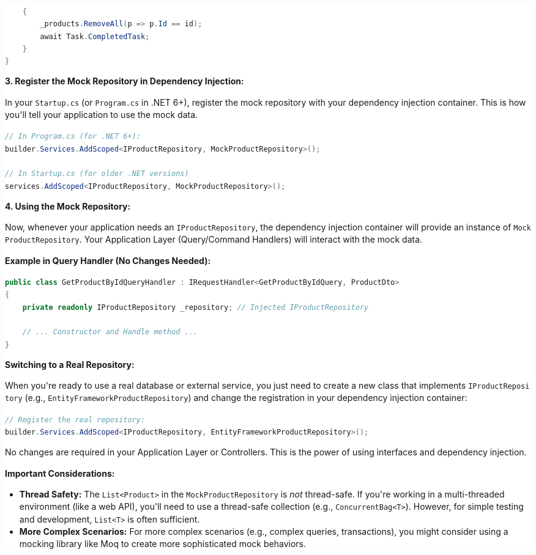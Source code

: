 ```csharp
    {
        _products.RemoveAll(p => p.Id == id);
        await Task.CompletedTask;
    }
}
```

**3. Register the Mock Repository in Dependency Injection:**

In your `Startup.cs` (or `Program.cs` in .NET 6+), register the mock repository with your dependency injection container. This is how you'll tell your application to use the mock data.

```csharp
// In Program.cs (for .NET 6+):
builder.Services.AddScoped<IProductRepository, MockProductRepository>();

// In Startup.cs (for older .NET versions)
services.AddScoped<IProductRepository, MockProductRepository>();
```

**4. Using the Mock Repository:**

Now, whenever your application needs an `IProductRepository`, the dependency injection container will provide an instance of `MockProductRepository`. Your Application Layer (Query/Command Handlers) will interact with the mock data.

**Example in Query Handler (No Changes Needed):**

```csharp
public class GetProductByIdQueryHandler : IRequestHandler<GetProductByIdQuery, ProductDto>
{
    private readonly IProductRepository _repository; // Injected IProductRepository

    // ... Constructor and Handle method ...
}
```

**Switching to a Real Repository:**

When you're ready to use a real database or external service, you just need to create a new class that implements `IProductRepository` (e.g., `EntityFrameworkProductRepository`) and change the registration in your dependency injection container:

```csharp
// Register the real repository:
builder.Services.AddScoped<IProductRepository, EntityFrameworkProductRepository>();
```

No changes are required in your Application Layer or Controllers. This is the power of using interfaces and dependency injection.

**Important Considerations:**

- **Thread Safety:** The `List<Product>` in the `MockProductRepository` is _not_ thread-safe. If you're working in a multi-threaded environment (like a web API), you'll need to use a thread-safe collection (e.g., `ConcurrentBag<T>`). However, for simple testing and development, `List<T>` is often sufficient.
- **More Complex Scenarios:** For more complex scenarios (e.g., complex queries, transactions), you might consider using a mocking library like Moq to create more sophisticated mock behaviors.
